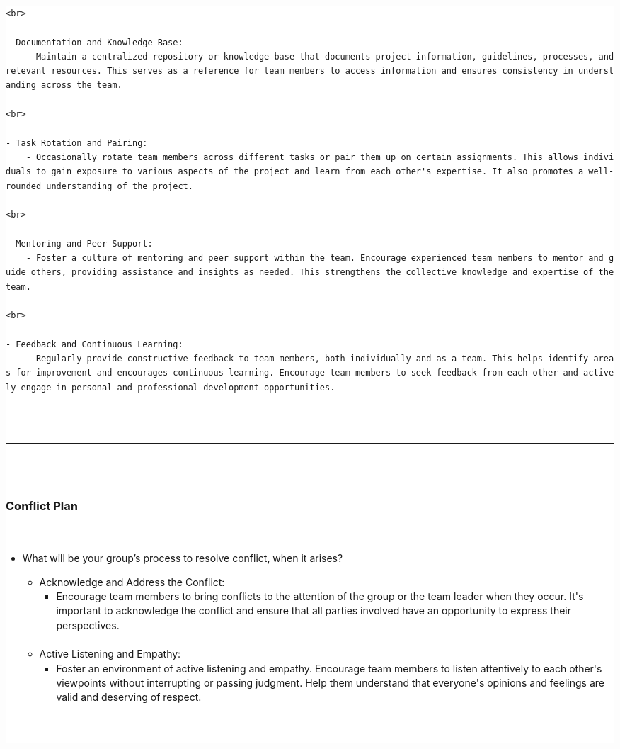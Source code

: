     <br>

    - Documentation and Knowledge Base: 
        - Maintain a centralized repository or knowledge base that documents project information, guidelines, processes, and relevant resources. This serves as a reference for team members to access information and ensures consistency in understanding across the team.

    <br>

    - Task Rotation and Pairing: 
        - Occasionally rotate team members across different tasks or pair them up on certain assignments. This allows individuals to gain exposure to various aspects of the project and learn from each other's expertise. It also promotes a well-rounded understanding of the project.

    <br>

    - Mentoring and Peer Support: 
        - Foster a culture of mentoring and peer support within the team. Encourage experienced team members to mentor and guide others, providing assistance and insights as needed. This strengthens the collective knowledge and expertise of the team.

    <br>

    - Feedback and Continuous Learning: 
        - Regularly provide constructive feedback to team members, both individually and as a team. This helps identify areas for improvement and encourages continuous learning. Encourage team members to seek feedback from each other and actively engage in personal and professional development opportunities.

<br>
<br>

---
<br>
<br>

### Conflict Plan
<br>

- What will be your group’s process to resolve conflict, when it arises?
    <br>

    - Acknowledge and Address the Conflict: 
        - Encourage team members to bring conflicts to the attention of the group or the team leader when they occur. 
        It's important to acknowledge the conflict and ensure that all parties involved have an opportunity to express their perspectives.

    <br>

    - Active Listening and Empathy: 
        - Foster an environment of active listening and empathy. Encourage team members to listen attentively to each other's viewpoints without interrupting or passing judgment. Help them understand that everyone's opinions and feelings are valid and deserving of respect.

<br>
<br>
